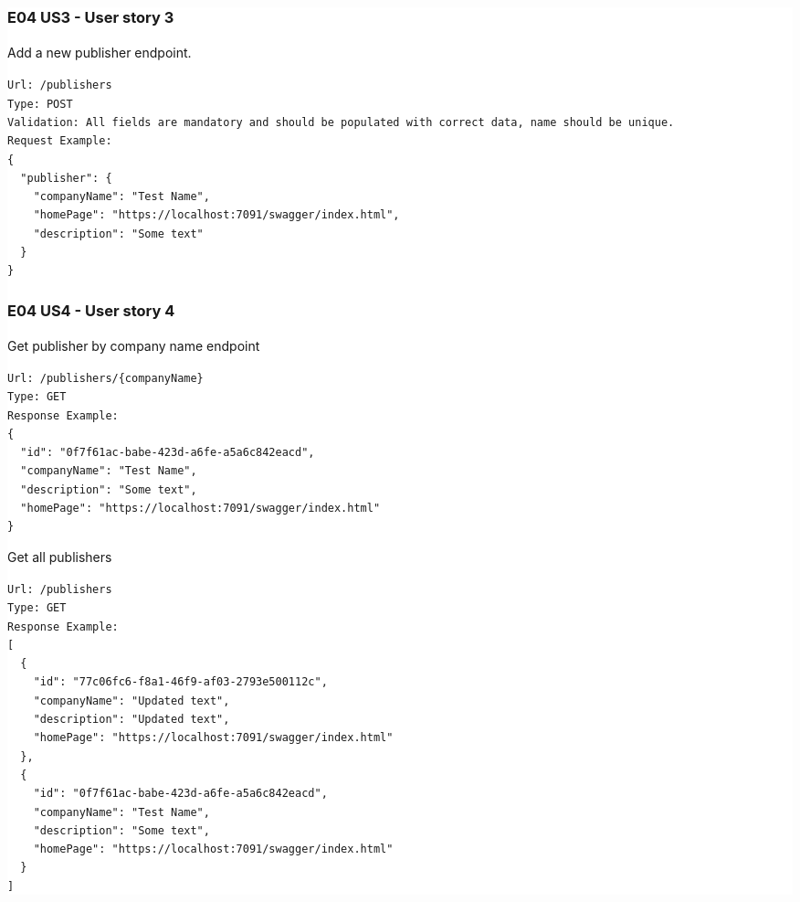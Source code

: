 ### E04 US3 - User story 3
Add a new publisher endpoint.

```{xml} 
Url: /publishers
Type: POST
Validation: All fields are mandatory and should be populated with correct data, name should be unique.
Request Example:
{
  "publisher": {
    "companyName": "Test Name",
    "homePage": "https://localhost:7091/swagger/index.html",
    "description": "Some text"
  }
}
```


### E04 US4 - User story 4
Get publisher by company name endpoint
```{xml} 
Url: /publishers/{companyName}
Type: GET
Response Example:
{
  "id": "0f7f61ac-babe-423d-a6fe-a5a6c842eacd",
  "companyName": "Test Name",
  "description": "Some text",
  "homePage": "https://localhost:7091/swagger/index.html"
} 
```

Get all publishers
```{xml} 
Url: /publishers
Type: GET
Response Example:
[
  {
    "id": "77c06fc6-f8a1-46f9-af03-2793e500112c",
    "companyName": "Updated text",
    "description": "Updated text",
    "homePage": "https://localhost:7091/swagger/index.html"
  },
  {
    "id": "0f7f61ac-babe-423d-a6fe-a5a6c842eacd",
    "companyName": "Test Name",
    "description": "Some text",
    "homePage": "https://localhost:7091/swagger/index.html"
  }
]
```
